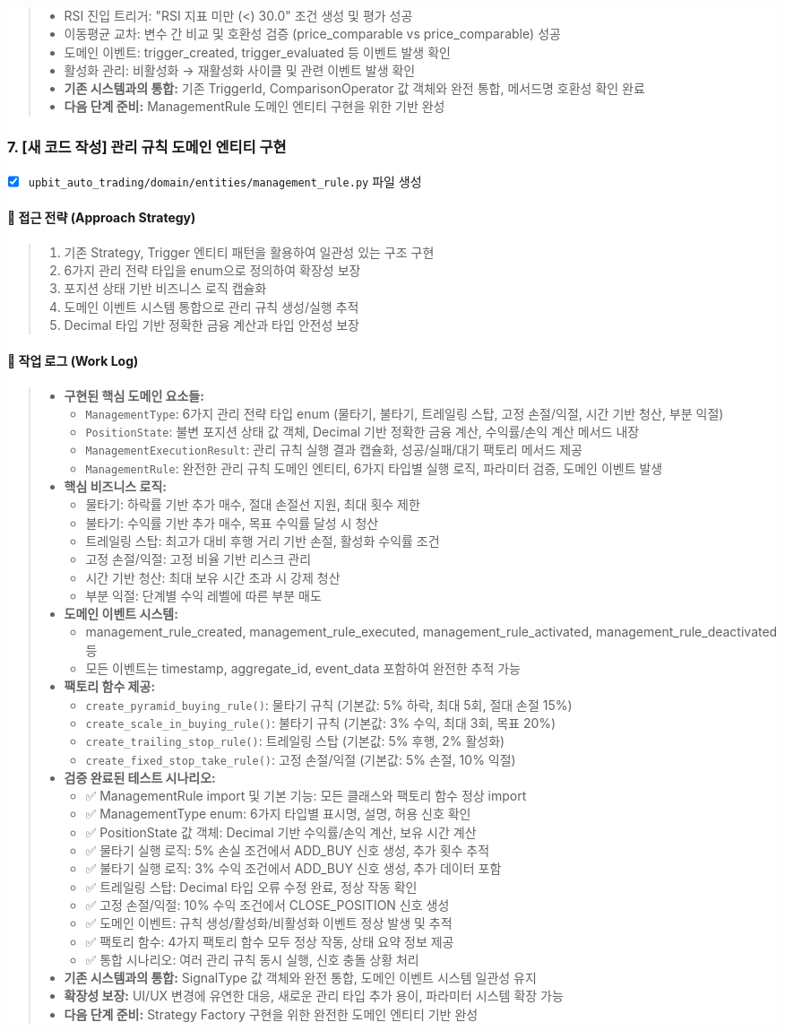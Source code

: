 >   - RSI 진입 트리거: "RSI 지표 미만 (<) 30.0" 조건 생성 및 평가 성공
>   - 이동평균 교차: 변수 간 비교 및 호환성 검증 (price_comparable vs price_comparable) 성공
>   - 도메인 이벤트: trigger_created, trigger_evaluated 등 이벤트 발생 확인
>   - 활성화 관리: 비활성화 → 재활성화 사이클 및 관련 이벤트 발생 확인
> - **기존 시스템과의 통합:** 기존 TriggerId, ComparisonOperator 값 객체와 완전 통합, 메서드명 호환성 확인 완료
> - **다음 단계 준비:** ManagementRule 도메인 엔티티 구현을 위한 기반 완성

### 7. **[새 코드 작성]** 관리 규칙 도메인 엔티티 구현
- [X] `upbit_auto_trading/domain/entities/management_rule.py` 파일 생성

#### 🧠 접근 전략 (Approach Strategy)
> 1. 기존 Strategy, Trigger 엔티티 패턴을 활용하여 일관성 있는 구조 구현
> 2. 6가지 관리 전략 타입을 enum으로 정의하여 확장성 보장
> 3. 포지션 상태 기반 비즈니스 로직 캡슐화
> 4. 도메인 이벤트 시스템 통합으로 관리 규칙 생성/실행 추적
> 5. Decimal 타입 기반 정확한 금융 계산과 타입 안전성 보장

#### 📌 작업 로그 (Work Log)
> - **구현된 핵심 도메인 요소들:**
>   - `ManagementType`: 6가지 관리 전략 타입 enum (물타기, 불타기, 트레일링 스탑, 고정 손절/익절, 시간 기반 청산, 부분 익절)
>   - `PositionState`: 불변 포지션 상태 값 객체, Decimal 기반 정확한 금융 계산, 수익률/손익 계산 메서드 내장
>   - `ManagementExecutionResult`: 관리 규칙 실행 결과 캡슐화, 성공/실패/대기 팩토리 메서드 제공
>   - `ManagementRule`: 완전한 관리 규칙 도메인 엔티티, 6가지 타입별 실행 로직, 파라미터 검증, 도메인 이벤트 발생
> - **핵심 비즈니스 로직:**
>   - 물타기: 하락률 기반 추가 매수, 절대 손절선 지원, 최대 횟수 제한
>   - 불타기: 수익률 기반 추가 매수, 목표 수익률 달성 시 청산
>   - 트레일링 스탑: 최고가 대비 후행 거리 기반 손절, 활성화 수익률 조건
>   - 고정 손절/익절: 고정 비율 기반 리스크 관리
>   - 시간 기반 청산: 최대 보유 시간 초과 시 강제 청산
>   - 부분 익절: 단계별 수익 레벨에 따른 부분 매도
> - **도메인 이벤트 시스템:**
>   - management_rule_created, management_rule_executed, management_rule_activated, management_rule_deactivated 등
>   - 모든 이벤트는 timestamp, aggregate_id, event_data 포함하여 완전한 추적 가능
> - **팩토리 함수 제공:**
>   - `create_pyramid_buying_rule()`: 물타기 규칙 (기본값: 5% 하락, 최대 5회, 절대 손절 15%)
>   - `create_scale_in_buying_rule()`: 불타기 규칙 (기본값: 3% 수익, 최대 3회, 목표 20%)
>   - `create_trailing_stop_rule()`: 트레일링 스탑 (기본값: 5% 후행, 2% 활성화)
>   - `create_fixed_stop_take_rule()`: 고정 손절/익절 (기본값: 5% 손절, 10% 익절)
> - **검증 완료된 테스트 시나리오:**
>   - ✅ ManagementRule import 및 기본 기능: 모든 클래스와 팩토리 함수 정상 import
>   - ✅ ManagementType enum: 6가지 타입별 표시명, 설명, 허용 신호 확인
>   - ✅ PositionState 값 객체: Decimal 기반 수익률/손익 계산, 보유 시간 계산
>   - ✅ 물타기 실행 로직: 5% 손실 조건에서 ADD_BUY 신호 생성, 추가 횟수 추적
>   - ✅ 불타기 실행 로직: 3% 수익 조건에서 ADD_BUY 신호 생성, 추가 데이터 포함
>   - ✅ 트레일링 스탑: Decimal 타입 오류 수정 완료, 정상 작동 확인
>   - ✅ 고정 손절/익절: 10% 수익 조건에서 CLOSE_POSITION 신호 생성
>   - ✅ 도메인 이벤트: 규칙 생성/활성화/비활성화 이벤트 정상 발생 및 추적
>   - ✅ 팩토리 함수: 4가지 팩토리 함수 모두 정상 작동, 상태 요약 정보 제공
>   - ✅ 통합 시나리오: 여러 관리 규칙 동시 실행, 신호 충돌 상황 처리
> - **기존 시스템과의 통합:** SignalType 값 객체와 완전 통합, 도메인 이벤트 시스템 일관성 유지
> - **확장성 보장:** UI/UX 변경에 유연한 대응, 새로운 관리 타입 추가 용이, 파라미터 시스템 확장 가능
> - **다음 단계 준비:** Strategy Factory 구현을 위한 완전한 도메인 엔티티 기반 완성
